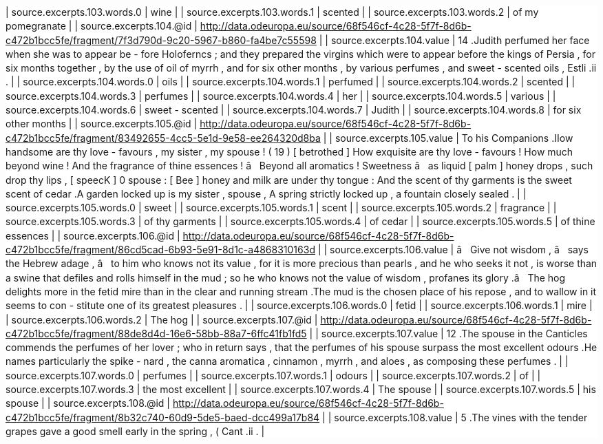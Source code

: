 | source.excerpts.103.words.0 | wine |
| source.excerpts.103.words.1 | scented |
| source.excerpts.103.words.2 | of my pomegranate |
| source.excerpts.104.@id | http://data.odeuropa.eu/source/68f546cf-4c28-5f7f-8d6b-c472b1bcc5fe/fragment/7f3d790d-9c20-5967-b860-fa4be7c55598 |
| source.excerpts.104.value | 14 .Judith perfumed her face when she was to appear be - fore Holoferncs ; and they prepared the virgins which were to appear before the kings of Persia , for six months together , by the use of oil of myrrh , and for six other months , by various perfumes , and sweet - scented oils , Estli .ii . |
| source.excerpts.104.words.0 | oils |
| source.excerpts.104.words.1 | perfumed |
| source.excerpts.104.words.2 | scented |
| source.excerpts.104.words.3 | perfumes |
| source.excerpts.104.words.4 | her |
| source.excerpts.104.words.5 | various |
| source.excerpts.104.words.6 | sweet - scented |
| source.excerpts.104.words.7 | Judith |
| source.excerpts.104.words.8 | for six other months |
| source.excerpts.105.@id | http://data.odeuropa.eu/source/68f546cf-4c28-5f7f-8d6b-c472b1bcc5fe/fragment/83492655-4cc5-5e1d-9e58-ee264320d8ba |
| source.excerpts.105.value | To his Companions .IIow handsome are thy love - favours , my sister , my spouse ! ( 19 ) [ betrothed ] How exquisite are thy love - favours ! How much beyond wine ! And the fragrance of thine essences ! â   Beyond all aromatics ! Sweetness â   as liquid [ palm ] honey drops , such drop thy lips , [ speecK ] 0 spouse : [ Bee ] honey and milk are under thy tongue : And the scent of thy garments is the sweet scent of cedar .A garden locked up is my sister , spouse , A spring strictly locked up , a fountain closely sealed . |
| source.excerpts.105.words.0 | sweet |
| source.excerpts.105.words.1 | scent |
| source.excerpts.105.words.2 | fragrance |
| source.excerpts.105.words.3 | of thy garments |
| source.excerpts.105.words.4 | of cedar |
| source.excerpts.105.words.5 | of thine essences |
| source.excerpts.106.@id | http://data.odeuropa.eu/source/68f546cf-4c28-5f7f-8d6b-c472b1bcc5fe/fragment/86cd5cad-6b93-5e91-8d1c-a4868310163d |
| source.excerpts.106.value | â   Give not wisdom , â   says the Hebrew adage , â   to him who knows not its value , for it is more precious than pearls , and he who seeks it not , is worse than a swine that defiles and rolls himself in the mud ; so he who knows not the value of wisdom , profanes its glory .â   The hog delights more in the fetid mire than in the clear and running stream .The mud is the chosen place of his repose , and to wallow in it seems to con - stitute one of its greatest pleasures . |
| source.excerpts.106.words.0 | fetid |
| source.excerpts.106.words.1 | mire |
| source.excerpts.106.words.2 | The hog |
| source.excerpts.107.@id | http://data.odeuropa.eu/source/68f546cf-4c28-5f7f-8d6b-c472b1bcc5fe/fragment/88de8d4d-16e6-58bb-88a7-6ffc41fb1fd5 |
| source.excerpts.107.value | 12 .The spouse in the Canticles commends the perfumes of her lover ; who in return says , that the perfumes of his spouse surpass the most excellent odours .He names particularly the spike - nard , the canna aromatica , cinnamon , myrrh , and aloes , as composing these perfumes . |
| source.excerpts.107.words.0 | perfumes |
| source.excerpts.107.words.1 | odours |
| source.excerpts.107.words.2 | of |
| source.excerpts.107.words.3 | the most excellent |
| source.excerpts.107.words.4 | The spouse |
| source.excerpts.107.words.5 | his spouse |
| source.excerpts.108.@id | http://data.odeuropa.eu/source/68f546cf-4c28-5f7f-8d6b-c472b1bcc5fe/fragment/8b32c740-60d9-5de5-baed-dcc499a17b84 |
| source.excerpts.108.value | 5 .The vines with the tender grapes gave a good smell early in the spring , ( Cant .ii . |